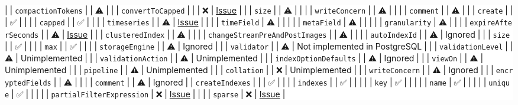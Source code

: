 |                                   | `compactionTokens`             |                           | ⚠️     |                                                           |
| `convertToCapped`                 |                                |                           | ❌     | [Issue](https://github.com/FerretDB/FerretDB/issues/3457) |
|                                   | `size`                         |                           | ⚠️     |                                                           |
|                                   | `writeConcern`                 |                           | ⚠️     |                                                           |
|                                   | `comment`                      |                           | ⚠️     |                                                           |
| `create`                          |                                |                           | ✅     |                                                           |
|                                   | `capped`                       |                           | ✅️    |                                                           |
|                                   | `timeseries`                   |                           | ⚠️     | [Issue](https://github.com/FerretDB/FerretDB/issues/177)  |
|                                   |                                | `timeField`               | ⚠️     |                                                           |
|                                   |                                | `metaField`               | ⚠️     |                                                           |
|                                   |                                | `granularity`             | ⚠️     |                                                           |
|                                   | `expireAfterSeconds`           |                           | ⚠️     | [Issue](https://github.com/FerretDB/FerretDB/issues/2415) |
|                                   | `clusteredIndex`               |                           | ⚠️     |                                                           |
|                                   | `changeStreamPreAndPostImages` |                           | ⚠️     |                                                           |
|                                   | `autoIndexId`                  |                           | ⚠️     | Ignored                                                   |
|                                   | `size`                         |                           | ✅️    |                                                           |
|                                   | `max`                          |                           | ✅     |                                                           |
|                                   | `storageEngine`                |                           | ⚠️     | Ignored                                                   |
|                                   | `validator`                    |                           | ⚠️     | Not implemented in PostgreSQL                             |
|                                   | `validationLevel`              |                           | ⚠️     | Unimplemented                                             |
|                                   | `validationAction`             |                           | ⚠️     | Unimplemented                                             |
|                                   | `indexOptionDefaults`          |                           | ⚠️     | Ignored                                                   |
|                                   | `viewOn`                       |                           | ⚠️     | Unimplemented                                             |
|                                   | `pipeline`                     |                           | ⚠️     | Unimplemented                                             |
|                                   | `collation`                    |                           | ❌     | Unimplemented                                             |
|                                   | `writeConcern`                 |                           | ⚠️     | Ignored                                                   |
|                                   | `encryptedFields`              |                           | ⚠️     |                                                           |
|                                   | `comment`                      |                           | ⚠️     | Ignored                                                   |
| `createIndexes`                   |                                |                           | ✅     |                                                           |
|                                   | `indexes`                      |                           | ✅     |                                                           |
|                                   |                                | `key`                     | ✅     |                                                           |
|                                   |                                | `name`                    | ✅️    |                                                           |
|                                   |                                | `unique`                  | ✅     |                                                           |
|                                   |                                | `partialFilterExpression` | ❌     | [Issue](https://github.com/FerretDB/FerretDB/issues/2448) |
|                                   |                                | `sparse`                  | ❌     | [Issue](https://github.com/FerretDB/FerretDB/issues/2448) |